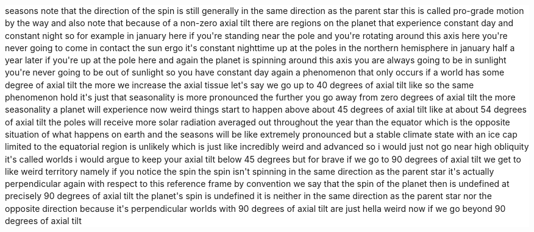 seasons
note that the direction of the spin is
still generally in the same direction as
the parent star this is called pro-grade
motion by the way and also note that
because of a non-zero axial tilt there
are regions on the planet that
experience constant day and constant
night
so for example in january here if you're
standing near the pole and you're
rotating around this axis here you're
never going to come in contact the sun
ergo it's constant nighttime up at the
poles
in the northern hemisphere in january
half a year later if you're up at the
pole here and again the planet is
spinning around this axis you are always
going to be in sunlight you're never
going to be out of sunlight so you have
constant day
again a phenomenon that only occurs
if a world has some degree of axial tilt
the more we increase the axial tissue
let's say we go up to 40 degrees of
axial tilt like so the same phenomenon
hold it's just that seasonality is more
pronounced
the further you go away from zero
degrees of axial tilt the more
seasonality a planet will experience
now weird things start to happen above
about 45 degrees of axial tilt like at
about 54 degrees of axial tilt the poles
will receive more solar radiation
averaged out throughout the year than
the equator which is the opposite
situation of what happens on earth and
the seasons will be like extremely
pronounced but a stable climate state
with an ice cap limited to the
equatorial region is unlikely which is
just like incredibly weird and advanced
so i would just not go near high
obliquity it's called worlds
i would argue to keep your axial tilt
below 45 degrees
but for brave
if we go to 90 degrees of axial tilt we
get to like weird territory namely if
you notice the spin the spin isn't
spinning in the same direction as the
parent star it's actually perpendicular
again with respect to this reference
frame by convention we say that the spin
of the planet then is undefined at
precisely 90 degrees of axial tilt the
planet's spin is undefined it is neither
in the same direction as the parent star
nor the opposite direction because it's
perpendicular worlds with 90 degrees of
axial tilt are just hella weird now if
we go beyond 90 degrees of axial tilt